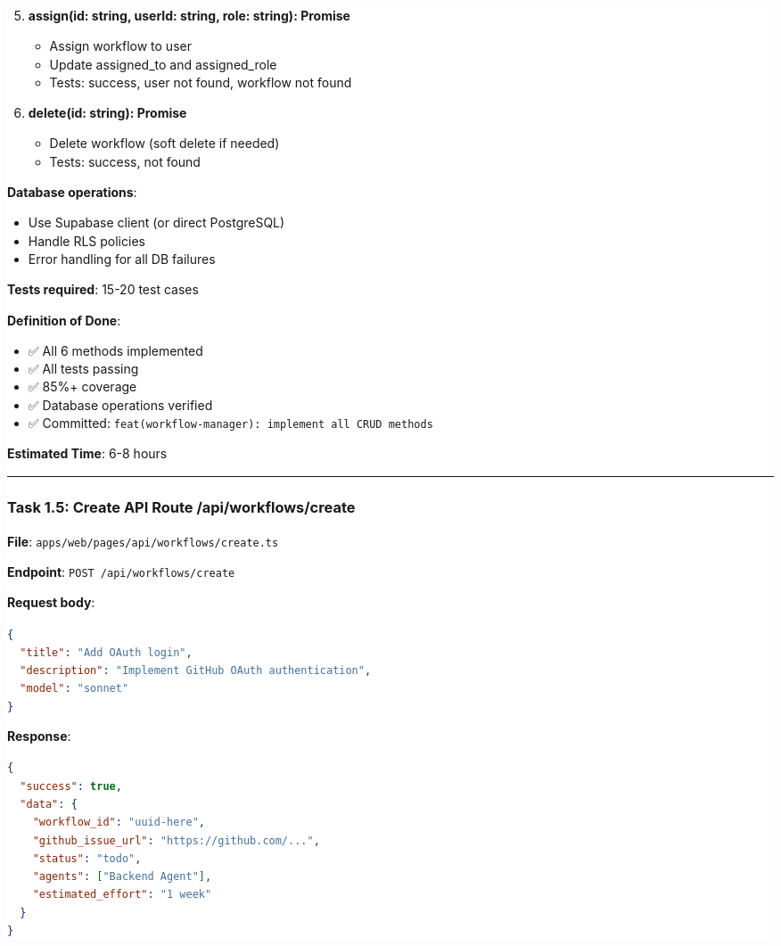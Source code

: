 5. **assign(id: string, userId: string, role: string): Promise<void>**
   - Assign workflow to user
   - Update assigned_to and assigned_role
   - Tests: success, user not found, workflow not found

6. **delete(id: string): Promise<void>**
   - Delete workflow (soft delete if needed)
   - Tests: success, not found

**Database operations**:
- Use Supabase client (or direct PostgreSQL)
- Handle RLS policies
- Error handling for all DB failures

**Tests required**: 15-20 test cases

**Definition of Done**:
- ✅ All 6 methods implemented
- ✅ All tests passing
- ✅ 85%+ coverage
- ✅ Database operations verified
- ✅ Committed: `feat(workflow-manager): implement all CRUD methods`

**Estimated Time**: 6-8 hours

---

### Task 1.5: Create API Route /api/workflows/create

**File**: `apps/web/pages/api/workflows/create.ts`

**Endpoint**: `POST /api/workflows/create`

**Request body**:
```json
{
  "title": "Add OAuth login",
  "description": "Implement GitHub OAuth authentication",
  "model": "sonnet"
}
```

**Response**:
```json
{
  "success": true,
  "data": {
    "workflow_id": "uuid-here",
    "github_issue_url": "https://github.com/...",
    "status": "todo",
    "agents": ["Backend Agent"],
    "estimated_effort": "1 week"
  }
}
```
